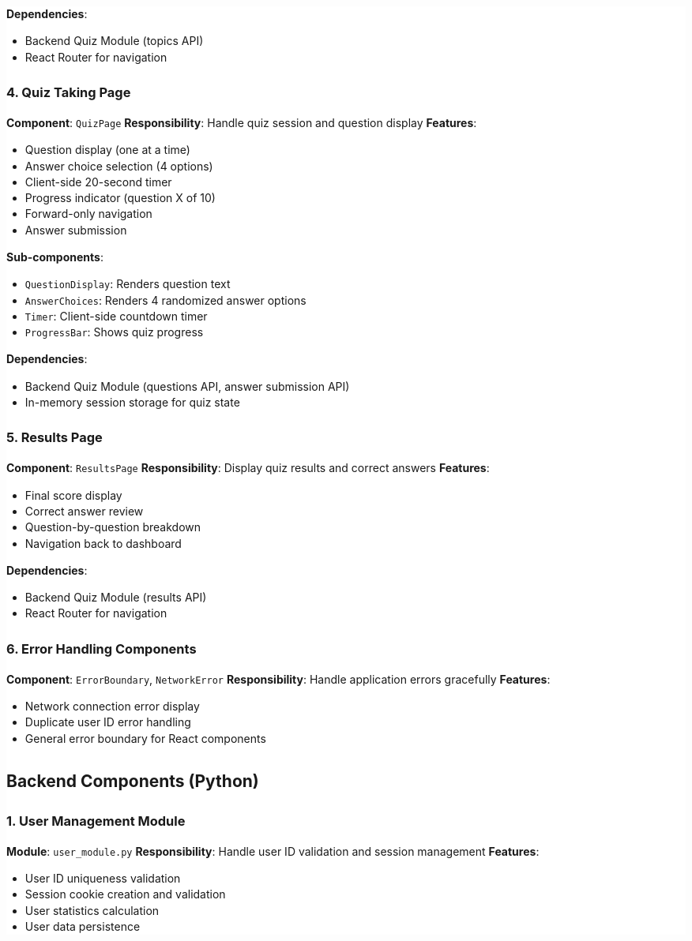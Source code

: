 **Dependencies**:
- Backend Quiz Module (topics API)
- React Router for navigation

### 4. Quiz Taking Page
**Component**: `QuizPage`
**Responsibility**: Handle quiz session and question display
**Features**:
- Question display (one at a time)
- Answer choice selection (4 options)
- Client-side 20-second timer
- Progress indicator (question X of 10)
- Forward-only navigation
- Answer submission

**Sub-components**:
- `QuestionDisplay`: Renders question text
- `AnswerChoices`: Renders 4 randomized answer options
- `Timer`: Client-side countdown timer
- `ProgressBar`: Shows quiz progress

**Dependencies**:
- Backend Quiz Module (questions API, answer submission API)
- In-memory session storage for quiz state

### 5. Results Page
**Component**: `ResultsPage`
**Responsibility**: Display quiz results and correct answers
**Features**:
- Final score display
- Correct answer review
- Question-by-question breakdown
- Navigation back to dashboard

**Dependencies**:
- Backend Quiz Module (results API)
- React Router for navigation

### 6. Error Handling Components
**Component**: `ErrorBoundary`, `NetworkError`
**Responsibility**: Handle application errors gracefully
**Features**:
- Network connection error display
- Duplicate user ID error handling
- General error boundary for React components

## Backend Components (Python)

### 1. User Management Module
**Module**: `user_module.py`
**Responsibility**: Handle user ID validation and session management
**Features**:
- User ID uniqueness validation
- Session cookie creation and validation
- User statistics calculation
- User data persistence
